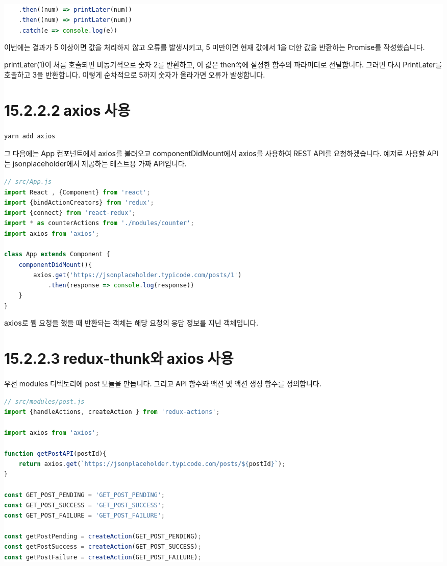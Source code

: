 ```js
    .then((num) => printLater(num))
    .then((num) => printLater(num))
    .catch(e => console.log(e))
```

이번에는 결과가 5 이상이면 값을 처리하지 않고 오류를 발생시키고, 5 미만이면 현재 값에서 1을 더한 값을 반환하는 Promise를 작성했습니다.

printLater(1)이 처름 호출되면 비동기적으로 숫자 2를 반환하고, 이 값은 then쪽에 설정한 함수의 파라미터로 전달합니다. 그러면 다시 PrintLater를 호출하고 3을 반환합니다. 이렇게 순차적으로 5까지 숫자가 올라가면 오류가 발생합니다.

# 15.2.2.2 axios 사용

```bash
yarn add axios
```

그 다음에는 App 컴포넌트에서 axios를 불러오고 componentDidMount에서 axios를 사용하여 REST API를 요청하겠습니다. 예저로 사용할 API는 jsonplaceholder에서 제공하는 테스트용 가짜 API입니다.

```js
// src/App.js
import React , {Component} from 'react';
import {bindActionCreators} from 'redux';
import {connect} from 'react-redux';
import * as counterActions from './modules/counter';
import axios from 'axios';

class App extends Component {
    componentDidMount(){
        axios.get('https://jsonplaceholder.typicode.com/posts/1')
            .then(response => console.log(response))
    }
}
```

axios로 웹 요청을 했을 때 반환돠는 객체는 해당 요청의 응답 정보를 지닌 객체입니다.

# 15.2.2.3 redux-thunk와 axios 사용

우선 modules 디텍토리에 post 모듈을 만듭니다. 그리고 API 함수와 액션 및 액션 생성 함수를 정의합니다.

```js
// src/modules/post.js
import {handleActions, createAction } from 'redux-actions';

import axios from 'axios';

function getPostAPI(postId){
    return axios.get(`https://jsonplaceholder.typicode.com/posts/${postId}`);
}

const GET_POST_PENDING = 'GET_POST_PENDING';
const GET_POST_SUCCESS = 'GET_POST_SUCCESS';
const GET_POST_FAILURE = 'GET_POST_FAILURE';

const getPostPending = createAction(GET_POST_PENDING);
const getPostSuccess = createAction(GET_POST_SUCCESS);
const getPostFailure = createAction(GET_POST_FAILURE);
```
